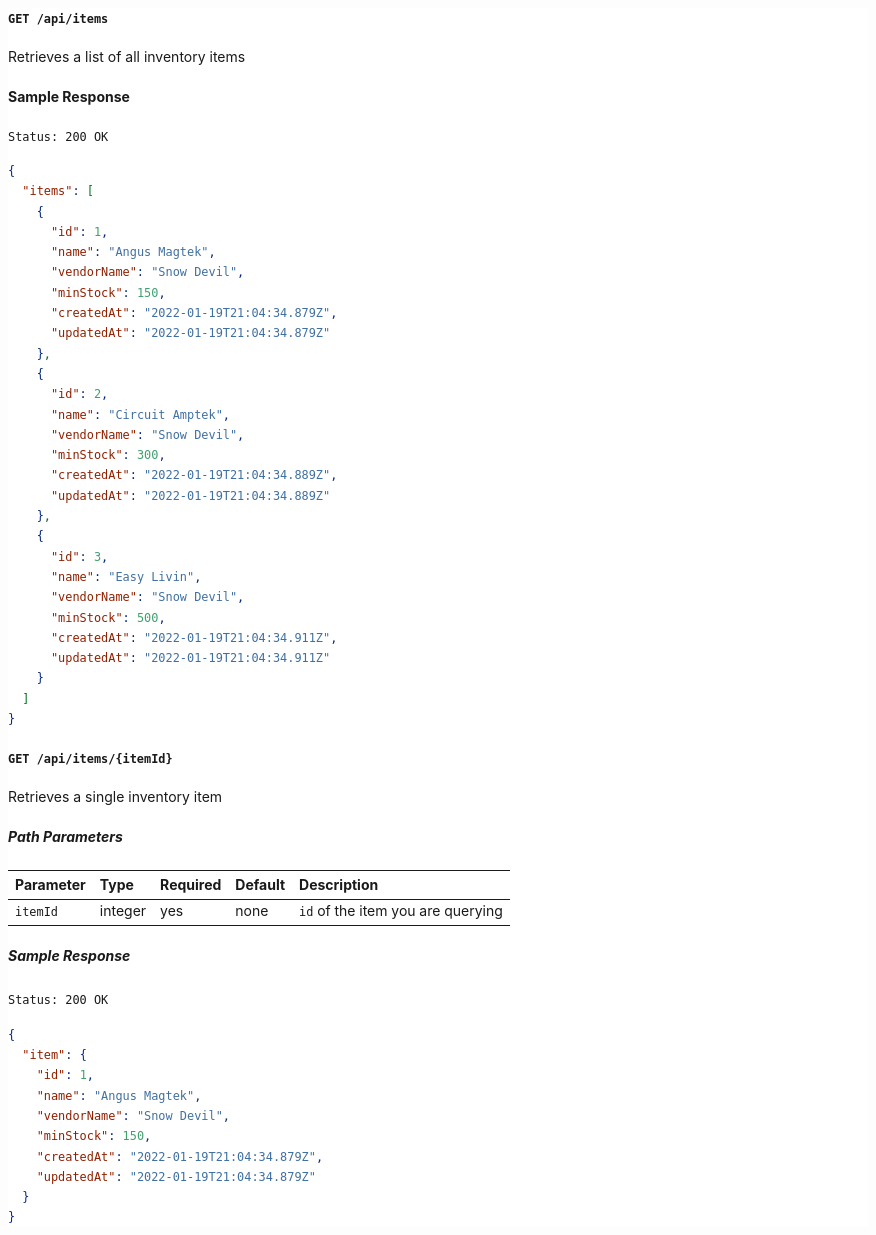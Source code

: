 #### `GET /api/items`

Retrieves a list of all inventory items

#### Sample Response

`Status: 200 OK`

```json
{
  "items": [
    {
      "id": 1,
      "name": "Angus Magtek",
      "vendorName": "Snow Devil",
      "minStock": 150,
      "createdAt": "2022-01-19T21:04:34.879Z",
      "updatedAt": "2022-01-19T21:04:34.879Z"
    },
    {
      "id": 2,
      "name": "Circuit Amptek",
      "vendorName": "Snow Devil",
      "minStock": 300,
      "createdAt": "2022-01-19T21:04:34.889Z",
      "updatedAt": "2022-01-19T21:04:34.889Z"
    },
    {
      "id": 3,
      "name": "Easy Livin",
      "vendorName": "Snow Devil",
      "minStock": 500,
      "createdAt": "2022-01-19T21:04:34.911Z",
      "updatedAt": "2022-01-19T21:04:34.911Z"
    }
  ]
}
```

#### `GET /api/items/{itemId}`

Retrieves a single inventory item

##### Path Parameters

| Parameter | Type    | Required | Default | Description                       |
| :-------- | :------ | :------- | :------ | :-------------------------------- |
| `itemId`  | integer | yes      | none    | `id` of the item you are querying |

##### Sample Response

`Status: 200 OK`

```json
{
  "item": {
    "id": 1,
    "name": "Angus Magtek",
    "vendorName": "Snow Devil",
    "minStock": 150,
    "createdAt": "2022-01-19T21:04:34.879Z",
    "updatedAt": "2022-01-19T21:04:34.879Z"
  }
}
```
